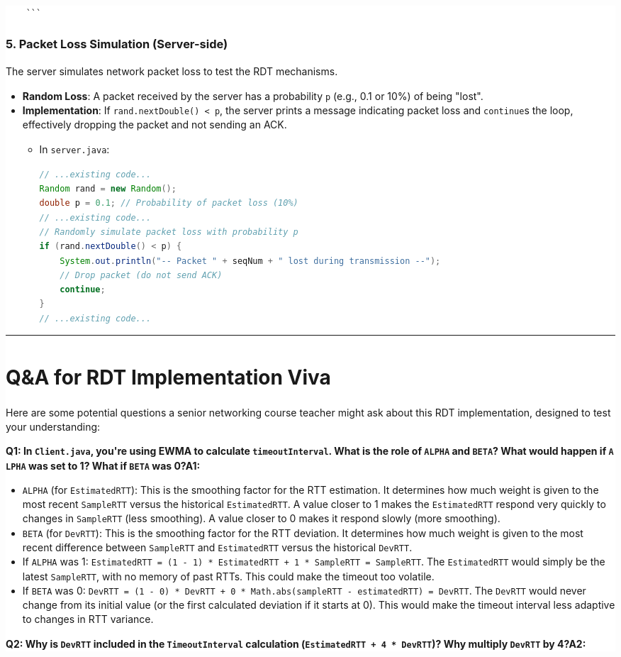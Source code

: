         ```
        

### 5. Packet Loss Simulation (Server-side)

The server simulates network packet loss to test the RDT mechanisms.

- **Random Loss**: A packet received by the server has a probability `p` (e.g., 0.1 or 10%) of being "lost".
- **Implementation**: If `rand.nextDouble() < p`, the server prints a message indicating packet loss and `continue`s the loop, effectively dropping the packet and not sending an ACK.
    - In `server.java`:
        
        ```java
        // ...existing code...
        Random rand = new Random();
        double p = 0.1; // Probability of packet loss (10%)
        // ...existing code...
        // Randomly simulate packet loss with probability p
        if (rand.nextDouble() < p) {
            System.out.println("-- Packet " + seqNum + " lost during transmission --");
            // Drop packet (do not send ACK)
            continue;
        }
        // ...existing code...
        
        ```
        

---

# Q&A for RDT Implementation Viva

Here are some potential questions a senior networking course teacher might ask about this RDT implementation, designed to test your understanding:

**Q1: In `Client.java`, you're using EWMA to calculate `timeoutInterval`. What is the role of `ALPHA` and `BETA`? What would happen if `ALPHA` was set to 1? What if `BETA` was 0?A1:**

- `ALPHA` (for `EstimatedRTT`): This is the smoothing factor for the RTT estimation. It determines how much weight is given to the most recent `SampleRTT` versus the historical `EstimatedRTT`. A value closer to 1 makes the `EstimatedRTT` respond very quickly to changes in `SampleRTT` (less smoothing). A value closer to 0 makes it respond slowly (more smoothing).
- `BETA` (for `DevRTT`): This is the smoothing factor for the RTT deviation. It determines how much weight is given to the most recent difference between `SampleRTT` and `EstimatedRTT` versus the historical `DevRTT`.
- If `ALPHA` was 1: `EstimatedRTT = (1 - 1) * EstimatedRTT + 1 * SampleRTT = SampleRTT`. The `EstimatedRTT` would simply be the latest `SampleRTT`, with no memory of past RTTs. This could make the timeout too volatile.
- If `BETA` was 0: `DevRTT = (1 - 0) * DevRTT + 0 * Math.abs(sampleRTT - estimatedRTT) = DevRTT`. The `DevRTT` would never change from its initial value (or the first calculated deviation if it starts at 0). This would make the timeout interval less adaptive to changes in RTT variance.

**Q2: Why is `DevRTT` included in the `TimeoutInterval` calculation (`EstimatedRTT + 4 * DevRTT`)? Why multiply `DevRTT` by 4?A2:**
